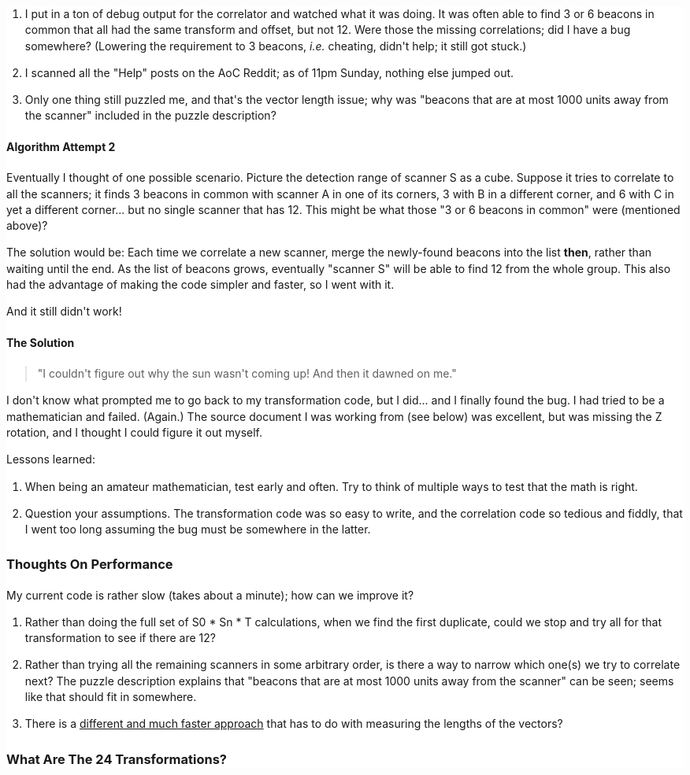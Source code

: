1. I put in a ton of debug output for the correlator and watched what it was doing. It was often able to find 3 or 6 beacons in common that all had the same transform and offset, but not 12. Were those the missing correlations; did I have a bug somewhere? (Lowering the requirement to 3 beacons, _i.e._ cheating, didn't help; it still got stuck.)

1. I scanned all the "Help" posts on the AoC Reddit; as of 11pm Sunday, nothing else jumped out.

1. Only one thing still puzzled me, and that's the vector length issue; why was "beacons that are at most 1000 units away from the scanner" included in the puzzle description?

#### Algorithm Attempt 2

Eventually I thought of one possible scenario. Picture the detection range of scanner S as a cube. Suppose it tries to correlate to all the scanners; it finds 3 beacons in common with scanner A in one of its corners, 3 with B in a different corner, and 6 with C in yet a different corner... but no single scanner that has 12. This might be what those "3 or 6 beacons in common" were (mentioned above)?

The solution would be: Each time we correlate a new scanner, merge the newly-found beacons into the list **then**, rather than waiting until the end. As the list of beacons grows, eventually "scanner S" will be able to find 12 from the whole group. This also had the advantage of making the code simpler and faster, so I went with it.

And it still didn't work!

#### The Solution

> "I couldn't figure out why the sun wasn't coming up! And then it dawned on me."

I don't know what prompted me to go back to my transformation code, but I did... and I finally found the bug. I had tried to be a mathematician and failed. (Again.) The source document I was working from (see below) was excellent, but was missing the Z rotation, and I thought I could figure it out myself.

Lessons learned:

1. When being an amateur mathematician, test early and often. Try to think of multiple ways to test that the math is right.

1. Question your assumptions. The transformation code was so easy to write, and the correlation code so tedious and fiddly, that I went too long assuming the bug must be somewhere in the latter.

### Thoughts On Performance

My current code is rather slow (takes about a minute); how can we improve it?

1. Rather than doing the full set of S0 * Sn * T calculations, when we find the first duplicate, could we stop and try all for that transformation to see if there are 12?

1. Rather than trying all the remaining scanners in some arbitrary order, is there a way to narrow which one(s) we try to correlate next? The puzzle description explains that "beacons that are at most 1000 units away from the scanner" can be seen; seems like that should fit in somewhere.

1. There is a [different and much faster approach](https://www.reddit.com/r/adventofcode/comments/rkuov0/i_need_help_understanding_day_19/hpc2lol/) that has to do with measuring the lengths of the vectors?

### What Are The 24 Transformations?
